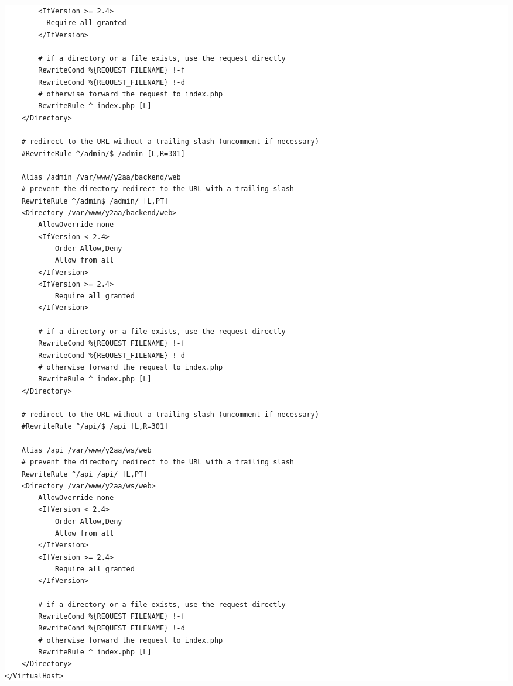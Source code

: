 ```
        <IfVersion >= 2.4>
          Require all granted
        </IfVersion>

        # if a directory or a file exists, use the request directly
        RewriteCond %{REQUEST_FILENAME} !-f
        RewriteCond %{REQUEST_FILENAME} !-d
        # otherwise forward the request to index.php
        RewriteRule ^ index.php [L]
    </Directory>

    # redirect to the URL without a trailing slash (uncomment if necessary)
    #RewriteRule ^/admin/$ /admin [L,R=301]

    Alias /admin /var/www/y2aa/backend/web
    # prevent the directory redirect to the URL with a trailing slash
    RewriteRule ^/admin$ /admin/ [L,PT]
    <Directory /var/www/y2aa/backend/web>
        AllowOverride none
        <IfVersion < 2.4>
            Order Allow,Deny
            Allow from all
        </IfVersion>
        <IfVersion >= 2.4>
            Require all granted
        </IfVersion>

        # if a directory or a file exists, use the request directly
        RewriteCond %{REQUEST_FILENAME} !-f
        RewriteCond %{REQUEST_FILENAME} !-d
        # otherwise forward the request to index.php
        RewriteRule ^ index.php [L]
    </Directory>

    # redirect to the URL without a trailing slash (uncomment if necessary)
    #RewriteRule ^/api/$ /api [L,R=301]

    Alias /api /var/www/y2aa/ws/web
    # prevent the directory redirect to the URL with a trailing slash
    RewriteRule ^/api /api/ [L,PT]
    <Directory /var/www/y2aa/ws/web>
        AllowOverride none
        <IfVersion < 2.4>
            Order Allow,Deny
            Allow from all
        </IfVersion>
        <IfVersion >= 2.4>
            Require all granted
        </IfVersion>

        # if a directory or a file exists, use the request directly
        RewriteCond %{REQUEST_FILENAME} !-f
        RewriteCond %{REQUEST_FILENAME} !-d
        # otherwise forward the request to index.php
        RewriteRule ^ index.php [L]
    </Directory>
</VirtualHost>
```
